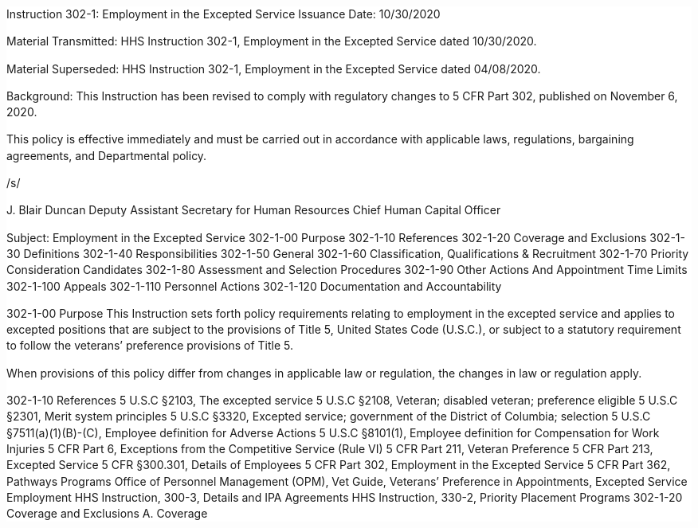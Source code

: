 Instruction 302-1: Employment in the Excepted Service
Issuance Date: 10/30/2020

Material Transmitted:
HHS Instruction 302-1, Employment in the Excepted Service dated 10/30/2020.

Material Superseded:
HHS Instruction 302-1, Employment in the Excepted Service dated 04/08/2020.

Background:
This Instruction has been revised to comply with regulatory changes to 5 CFR Part 302, published on November 6, 2020.

This policy is effective immediately and must be carried out in accordance with applicable laws, regulations, bargaining agreements, and Departmental policy.

/s/

J. Blair Duncan
Deputy Assistant Secretary for Human Resources
Chief Human Capital Officer

Subject: Employment in the Excepted Service
302-1-00 Purpose
302-1-10 References
302-1-20 Coverage and Exclusions
302-1-30 Definitions
302-1-40 Responsibilities
302-1-50 General
302-1-60 Classification, Qualifications & Recruitment
302-1-70 Priority Consideration Candidates
302-1-80 Assessment and Selection Procedures
302-1-90 Other Actions And Appointment Time Limits
302-1-100 Appeals
302-1-110 Personnel Actions
302-1-120 Documentation and Accountability

302-1-00 Purpose
This Instruction sets forth policy requirements relating to employment in the excepted service and applies to excepted positions that are subject to the provisions of Title 5, United States Code (U.S.C.), or subject to a statutory requirement to follow the veterans’ preference provisions of Title 5.

When provisions of this policy differ from changes in applicable law or regulation, the changes in law or regulation apply.

302-1-10 References
5 U.S.C §2103, The excepted service
5 U.S.C §2108, Veteran; disabled veteran; preference eligible
5 U.S.C §2301, Merit system principles
5 U.S.C §3320, Excepted service; government of the District of Columbia; selection
5 U.S.C §7511(a)(1)(B)-(C), Employee definition for Adverse Actions
5 U.S.C §8101(1), Employee definition for Compensation for Work Injuries
5 CFR Part 6, Exceptions from the Competitive Service (Rule VI)
5 CFR Part 211, Veteran Preference
5 CFR Part 213, Excepted Service
5 CFR §300.301, Details of Employees
5 CFR Part 302, Employment in the Excepted Service
5 CFR Part 362, Pathways Programs
Office of Personnel Management (OPM), Vet Guide, Veterans’ Preference in Appointments, Excepted Service Employment
HHS Instruction, 300-3, Details and IPA Agreements
HHS Instruction, 330-2, Priority Placement Programs
302-1-20 Coverage and Exclusions
A. Coverage
